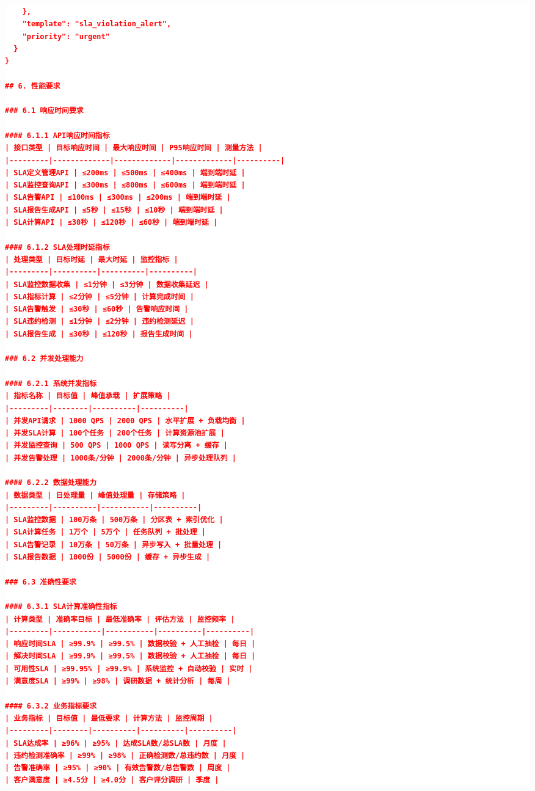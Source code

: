 ```json
    },
    "template": "sla_violation_alert",
    "priority": "urgent"
  }
}

## 6. 性能要求

### 6.1 响应时间要求

#### 6.1.1 API响应时间指标
| 接口类型 | 目标响应时间 | 最大响应时间 | P95响应时间 | 测量方法 |
|---------|-------------|-------------|-------------|----------|
| SLA定义管理API | ≤200ms | ≤500ms | ≤400ms | 端到端时延 |
| SLA监控查询API | ≤300ms | ≤800ms | ≤600ms | 端到端时延 |
| SLA告警API | ≤100ms | ≤300ms | ≤200ms | 端到端时延 |
| SLA报告生成API | ≤5秒 | ≤15秒 | ≤10秒 | 端到端时延 |
| SLA计算API | ≤30秒 | ≤120秒 | ≤60秒 | 端到端时延 |

#### 6.1.2 SLA处理时延指标
| 处理类型 | 目标时延 | 最大时延 | 监控指标 |
|---------|----------|----------|----------|
| SLA监控数据收集 | ≤1分钟 | ≤3分钟 | 数据收集延迟 |
| SLA指标计算 | ≤2分钟 | ≤5分钟 | 计算完成时间 |
| SLA告警触发 | ≤30秒 | ≤60秒 | 告警响应时间 |
| SLA违约检测 | ≤1分钟 | ≤2分钟 | 违约检测延迟 |
| SLA报告生成 | ≤30秒 | ≤120秒 | 报告生成时间 |

### 6.2 并发处理能力

#### 6.2.1 系统并发指标
| 指标名称 | 目标值 | 峰值承载 | 扩展策略 |
|---------|--------|----------|----------|
| 并发API请求 | 1000 QPS | 2000 QPS | 水平扩展 + 负载均衡 |
| 并发SLA计算 | 100个任务 | 200个任务 | 计算资源池扩展 |
| 并发监控查询 | 500 QPS | 1000 QPS | 读写分离 + 缓存 |
| 并发告警处理 | 1000条/分钟 | 2000条/分钟 | 异步处理队列 |

#### 6.2.2 数据处理能力
| 数据类型 | 日处理量 | 峰值处理量 | 存储策略 |
|---------|----------|-----------|----------|
| SLA监控数据 | 100万条 | 500万条 | 分区表 + 索引优化 |
| SLA计算任务 | 1万个 | 5万个 | 任务队列 + 批处理 |
| SLA告警记录 | 10万条 | 50万条 | 异步写入 + 批量处理 |
| SLA报告数据 | 1000份 | 5000份 | 缓存 + 异步生成 |

### 6.3 准确性要求

#### 6.3.1 SLA计算准确性指标
| 计算类型 | 准确率目标 | 最低准确率 | 评估方法 | 监控频率 |
|---------|-----------|-----------|----------|----------|
| 响应时间SLA | ≥99.9% | ≥99.5% | 数据校验 + 人工抽检 | 每日 |
| 解决时间SLA | ≥99.9% | ≥99.5% | 数据校验 + 人工抽检 | 每日 |
| 可用性SLA | ≥99.95% | ≥99.9% | 系统监控 + 自动校验 | 实时 |
| 满意度SLA | ≥99% | ≥98% | 调研数据 + 统计分析 | 每周 |

#### 6.3.2 业务指标要求
| 业务指标 | 目标值 | 最低要求 | 计算方法 | 监控周期 |
|---------|--------|----------|----------|----------|
| SLA达成率 | ≥96% | ≥95% | 达成SLA数/总SLA数 | 月度 |
| 违约检测准确率 | ≥99% | ≥98% | 正确检测数/总违约数 | 月度 |
| 告警准确率 | ≥95% | ≥90% | 有效告警数/总告警数 | 周度 |
| 客户满意度 | ≥4.5分 | ≥4.0分 | 客户评分调研 | 季度 |
```